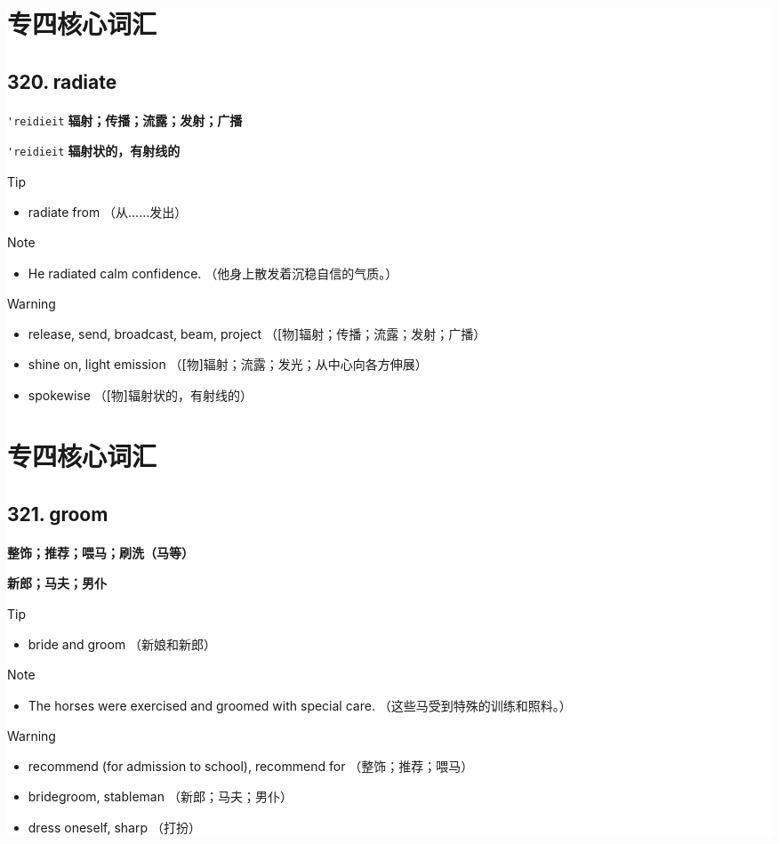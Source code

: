 # 专四核心词汇

## 320. radiate

`'reidieit`  **辐射；传播；流露；发射；广播**

`'reidieit`  **辐射状的，有射线的**

> [!TIP]
>
> - radiate from （从……发出）
>

> [!NOTE]
>
> - He radiated calm confidence. （他身上散发着沉稳自信的气质。）
>

> [!WARNING]
>
> - release, send, broadcast, beam, project （[物]辐射；传播；流露；发射；广播）
>
> - shine on, light emission （[物]辐射；流露；发光；从中心向各方伸展）
>
> - spokewise （[物]辐射状的，有射线的）
>

# 专四核心词汇

## 321. groom

**整饰；推荐；喂马；刷洗（马等）**

**新郎；马夫；男仆**

> [!TIP]
>
> - bride and groom （新娘和新郎）
>

> [!NOTE]
>
> - The horses were exercised and groomed with special care. （这些马受到特殊的训练和照料。）
>

> [!WARNING]
>
> - recommend (for admission to school), recommend for （整饰；推荐；喂马）
>
> - bridegroom, stableman （新郎；马夫；男仆）
>
> - dress oneself, sharp （打扮）
>
